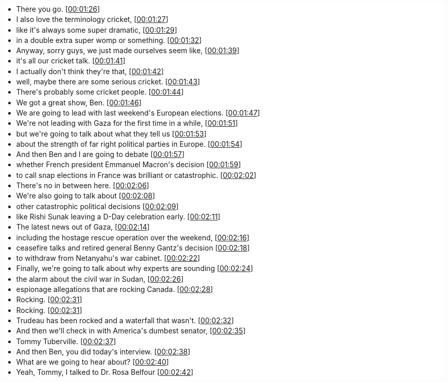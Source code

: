 *  There you go. [[00:01:26](https://www.youtube.com/watch?v=dTAWjsq_D2Y&t=86.24000000000001s)]
*  I also love the terminology cricket, [[00:01:27](https://www.youtube.com/watch?v=dTAWjsq_D2Y&t=87.04s)]
*  like it's always some super dramatic, [[00:01:29](https://www.youtube.com/watch?v=dTAWjsq_D2Y&t=89.52000000000001s)]
*  in a double extra super womp or something. [[00:01:32](https://www.youtube.com/watch?v=dTAWjsq_D2Y&t=92.24000000000001s)]
*  Anyway, sorry guys, we just made ourselves seem like, [[00:01:39](https://www.youtube.com/watch?v=dTAWjsq_D2Y&t=99.04s)]
*  it's all our cricket talk. [[00:01:41](https://www.youtube.com/watch?v=dTAWjsq_D2Y&t=101.28s)]
*  I actually don't think they're that, [[00:01:42](https://www.youtube.com/watch?v=dTAWjsq_D2Y&t=102.4s)]
*  well, maybe there are some serious cricket. [[00:01:43](https://www.youtube.com/watch?v=dTAWjsq_D2Y&t=103.44s)]
*  There's probably some cricket people. [[00:01:44](https://www.youtube.com/watch?v=dTAWjsq_D2Y&t=104.88000000000001s)]
*  We got a great show, Ben. [[00:01:46](https://www.youtube.com/watch?v=dTAWjsq_D2Y&t=106.64s)]
*  We are going to lead with last weekend's European elections. [[00:01:47](https://www.youtube.com/watch?v=dTAWjsq_D2Y&t=107.76s)]
*  We're not leading with Gaza for the first time in a while, [[00:01:51](https://www.youtube.com/watch?v=dTAWjsq_D2Y&t=111.2s)]
*  but we're going to talk about what they tell us [[00:01:53](https://www.youtube.com/watch?v=dTAWjsq_D2Y&t=113.36s)]
*  about the strength of far right political parties in Europe. [[00:01:54](https://www.youtube.com/watch?v=dTAWjsq_D2Y&t=114.96s)]
*  And then Ben and I are going to debate [[00:01:57](https://www.youtube.com/watch?v=dTAWjsq_D2Y&t=117.84s)]
*  whether French president Emmanuel Macron's decision [[00:01:59](https://www.youtube.com/watch?v=dTAWjsq_D2Y&t=119.12s)]
*  to call snap elections in France was brilliant or catastrophic. [[00:02:02](https://www.youtube.com/watch?v=dTAWjsq_D2Y&t=122.24s)]
*  There's no in between here. [[00:02:06](https://www.youtube.com/watch?v=dTAWjsq_D2Y&t=126.64s)]
*  We're also going to talk about [[00:02:08](https://www.youtube.com/watch?v=dTAWjsq_D2Y&t=128.08s)]
*  other catastrophic political decisions [[00:02:09](https://www.youtube.com/watch?v=dTAWjsq_D2Y&t=129.76s)]
*  like Rishi Sunak leaving a D-Day celebration early. [[00:02:11](https://www.youtube.com/watch?v=dTAWjsq_D2Y&t=131.36s)]
*  The latest news out of Gaza, [[00:02:14](https://www.youtube.com/watch?v=dTAWjsq_D2Y&t=134.96s)]
*  including the hostage rescue operation over the weekend, [[00:02:16](https://www.youtube.com/watch?v=dTAWjsq_D2Y&t=136.16s)]
*  ceasefire talks and retired general Benny Gantz's decision [[00:02:18](https://www.youtube.com/watch?v=dTAWjsq_D2Y&t=138.48s)]
*  to withdraw from Netanyahu's war cabinet. [[00:02:22](https://www.youtube.com/watch?v=dTAWjsq_D2Y&t=142.0s)]
*  Finally, we're going to talk about why experts are sounding [[00:02:24](https://www.youtube.com/watch?v=dTAWjsq_D2Y&t=144.4s)]
*  the alarm about the civil war in Sudan, [[00:02:26](https://www.youtube.com/watch?v=dTAWjsq_D2Y&t=146.4s)]
*  espionage allegations that are rocking Canada. [[00:02:28](https://www.youtube.com/watch?v=dTAWjsq_D2Y&t=148.56s)]
*  Rocking. [[00:02:31](https://www.youtube.com/watch?v=dTAWjsq_D2Y&t=151.04s)]
*  Rocking. [[00:02:31](https://www.youtube.com/watch?v=dTAWjsq_D2Y&t=151.68s)]
*  Trudeau has been rocked and a waterfall that wasn't. [[00:02:32](https://www.youtube.com/watch?v=dTAWjsq_D2Y&t=152.4s)]
*  And then we'll check in with America's dumbest senator, [[00:02:35](https://www.youtube.com/watch?v=dTAWjsq_D2Y&t=155.68s)]
*  Tommy Tuberville. [[00:02:37](https://www.youtube.com/watch?v=dTAWjsq_D2Y&t=157.52s)]
*  And then Ben, you did today's interview. [[00:02:38](https://www.youtube.com/watch?v=dTAWjsq_D2Y&t=158.48s)]
*  What are we going to hear about? [[00:02:40](https://www.youtube.com/watch?v=dTAWjsq_D2Y&t=160.8s)]
*  Yeah, Tommy, I talked to Dr. Rosa Belfour [[00:02:42](https://www.youtube.com/watch?v=dTAWjsq_D2Y&t=162.0s)]